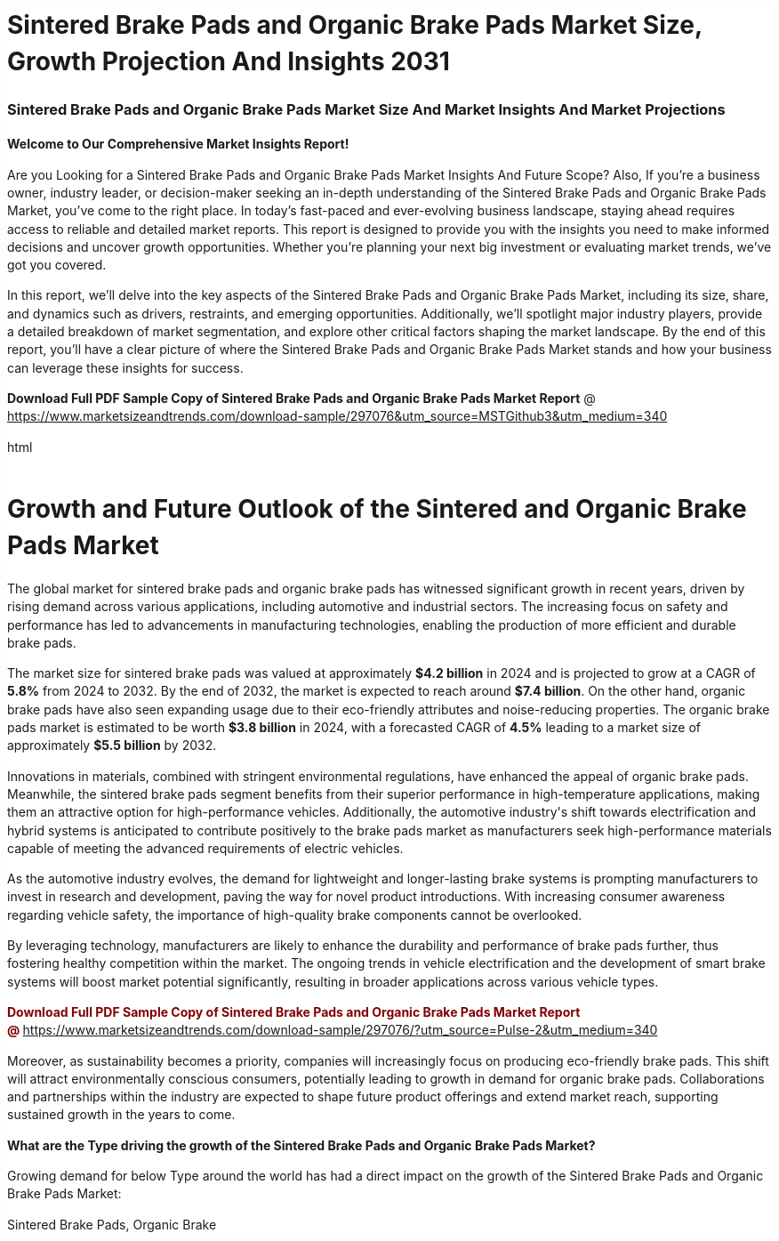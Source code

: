 <H1> Sintered Brake Pads and Organic Brake Pads Market Size, Growth Projection And Insights 2031</H1><div class="" data-test-id=""><h3><span class="">Sintered Brake Pads and Organic Brake Pads Market Size And Market Insights And Market Projections</span></h3></div><div class="" data-test-id=""><p><strong>Welcome to Our Comprehensive Market Insights Report!</strong></p><p>Are you Looking for a Sintered Brake Pads and Organic Brake Pads Market Insights And Future Scope? Also, If you&rsquo;re a business owner, industry leader, or decision-maker seeking an in-depth understanding of the Sintered Brake Pads and Organic Brake Pads Market, you&rsquo;ve come to the right place. In today&rsquo;s fast-paced and ever-evolving business landscape, staying ahead requires access to reliable and detailed market reports. This report is designed to provide you with the insights you need to make informed decisions and uncover growth opportunities. Whether you&rsquo;re planning your next big investment or evaluating market trends, we&rsquo;ve got you covered.</p><p>In this report, we&rsquo;ll delve into the key aspects of the Sintered Brake Pads and Organic Brake Pads Market, including its size, share, and dynamics such as drivers, restraints, and emerging opportunities. Additionally, we&rsquo;ll spotlight major industry players, provide a detailed breakdown of market segmentation, and explore other critical factors shaping the market landscape. By the end of this report, you&rsquo;ll have a clear picture of where the Sintered Brake Pads and Organic Brake Pads Market stands and how your business can leverage these insights for success.</p><p><strong>Download Full PDF Sample Copy of Sintered Brake Pads and Organic Brake Pads Market Report</strong> @ <a href="https://www.marketsizeandtrends.com/download-sample/297076&utm_source=MSTGithub3&utm_medium=340" target="_blank">https://www.marketsizeandtrends.com/download-sample/297076&utm_source=MSTGithub3&utm_medium=340</a></p></div><div class="" data-test-id=""><p><span class="">html<!DOCTYPE html><html lang="en"><head> <meta charset="UTF-8"> <meta name="viewport" content="width=device-width, initial-scale=1.0"> <title>Growth and Outlook of Brake Pads Market</title></head><body> <h1>Growth and Future Outlook of the Sintered and Organic Brake Pads Market</h1> <p>The global market for sintered brake pads and organic brake pads has witnessed significant growth in recent years, driven by rising demand across various applications, including automotive and industrial sectors. The increasing focus on safety and performance has led to advancements in manufacturing technologies, enabling the production of more efficient and durable brake pads.</p> <p>The market size for sintered brake pads was valued at approximately <strong>$4.2 billion</strong> in 2024 and is projected to grow at a CAGR of <strong>5.8%</strong> from 2024 to 2032. By the end of 2032, the market is expected to reach around <strong>$7.4 billion</strong>. On the other hand, organic brake pads have also seen expanding usage due to their eco-friendly attributes and noise-reducing properties. The organic brake pads market is estimated to be worth <strong>$3.8 billion</strong> in 2024, with a forecasted CAGR of <strong>4.5%</strong> leading to a market size of approximately <strong>$5.5 billion</strong> by 2032.</p> <p>Innovations in materials, combined with stringent environmental regulations, have enhanced the appeal of organic brake pads. Meanwhile, the sintered brake pads segment benefits from their superior performance in high-temperature applications, making them an attractive option for high-performance vehicles. Additionally, the automotive industry's shift towards electrification and hybrid systems is anticipated to contribute positively to the brake pads market as manufacturers seek high-performance materials capable of meeting the advanced requirements of electric vehicles.</p> <p>As the automotive industry evolves, the demand for lightweight and longer-lasting brake systems is prompting manufacturers to invest in research and development, paving the way for novel product introductions. With increasing consumer awareness regarding vehicle safety, the importance of high-quality brake components cannot be overlooked.</p> <p>By leveraging technology, manufacturers are likely to enhance the durability and performance of brake pads further, thus fostering healthy competition within the market. The ongoing trends in vehicle electrification and the development of smart brake systems will boost market potential significantly, resulting in broader applications across various vehicle types.</p> <p> </p><p><strong><span style="color: #800000;">Download Full PDF Sample Copy of Sintered Brake Pads and Organic Brake Pads Market Report @</span>&nbsp;</strong><a href="https://www.marketsizeandtrends.com/download-sample/297076/?utm_source=Pulse-2&amp;utm_medium=340">https://www.marketsizeandtrends.com/download-sample/297076/?utm_source=Pulse-2&amp;utm_medium=340</a></p></p> <p>Moreover, as sustainability becomes a priority, companies will increasingly focus on producing eco-friendly brake pads. This shift will attract environmentally conscious consumers, potentially leading to growth in demand for organic brake pads. Collaborations and partnerships within the industry are expected to shape future product offerings and extend market reach, supporting sustained growth in the years to come.</p></body></html></span></p><p><strong><span class="">What are the&nbsp;Type driving the growth of the Sintered Brake Pads and Organic Brake Pads Market?</span></strong></p></div><div class="" data-test-id=""><p><span class="">Growing demand for below Type around the world has had a direct impact on the growth of the Sintered Brake Pads and Organic Brake Pads Market:</span></p></div><div class="" data-test-id=""><p>Sintered Brake Pads, Organic Brake